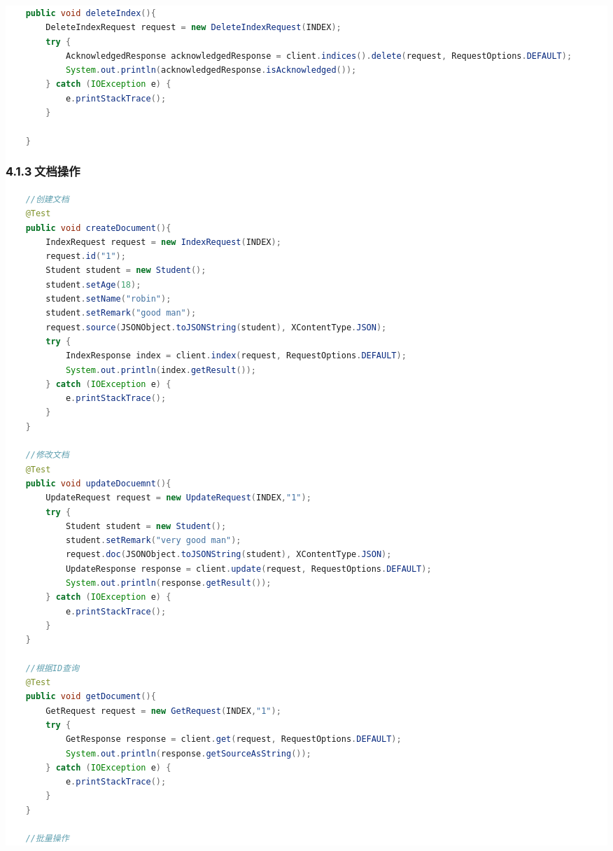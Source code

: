 ```java
    public void deleteIndex(){
        DeleteIndexRequest request = new DeleteIndexRequest(INDEX);
        try {
            AcknowledgedResponse acknowledgedResponse = client.indices().delete(request, RequestOptions.DEFAULT);
            System.out.println(acknowledgedResponse.isAcknowledged());
        } catch (IOException e) {
            e.printStackTrace();
        }

    }
```



### 4.1.3 文档操作

```java
	//创建文档
    @Test
    public void createDocument(){
        IndexRequest request = new IndexRequest(INDEX);
        request.id("1");
        Student student = new Student();
        student.setAge(18);
        student.setName("robin");
        student.setRemark("good man");
        request.source(JSONObject.toJSONString(student), XContentType.JSON);
        try {
            IndexResponse index = client.index(request, RequestOptions.DEFAULT);
            System.out.println(index.getResult());
        } catch (IOException e) {
            e.printStackTrace();
        }
    }

    //修改文档
    @Test
    public void updateDocuemnt(){
        UpdateRequest request = new UpdateRequest(INDEX,"1");
        try {
            Student student = new Student();
            student.setRemark("very good man");
            request.doc(JSONObject.toJSONString(student), XContentType.JSON);
            UpdateResponse response = client.update(request, RequestOptions.DEFAULT);
            System.out.println(response.getResult());
        } catch (IOException e) {
            e.printStackTrace();
        }
    }

    //根据ID查询
    @Test
    public void getDocument(){
        GetRequest request = new GetRequest(INDEX,"1");
        try {
            GetResponse response = client.get(request, RequestOptions.DEFAULT);
            System.out.println(response.getSourceAsString());
        } catch (IOException e) {
            e.printStackTrace();
        }
    }

    //批量操作
```